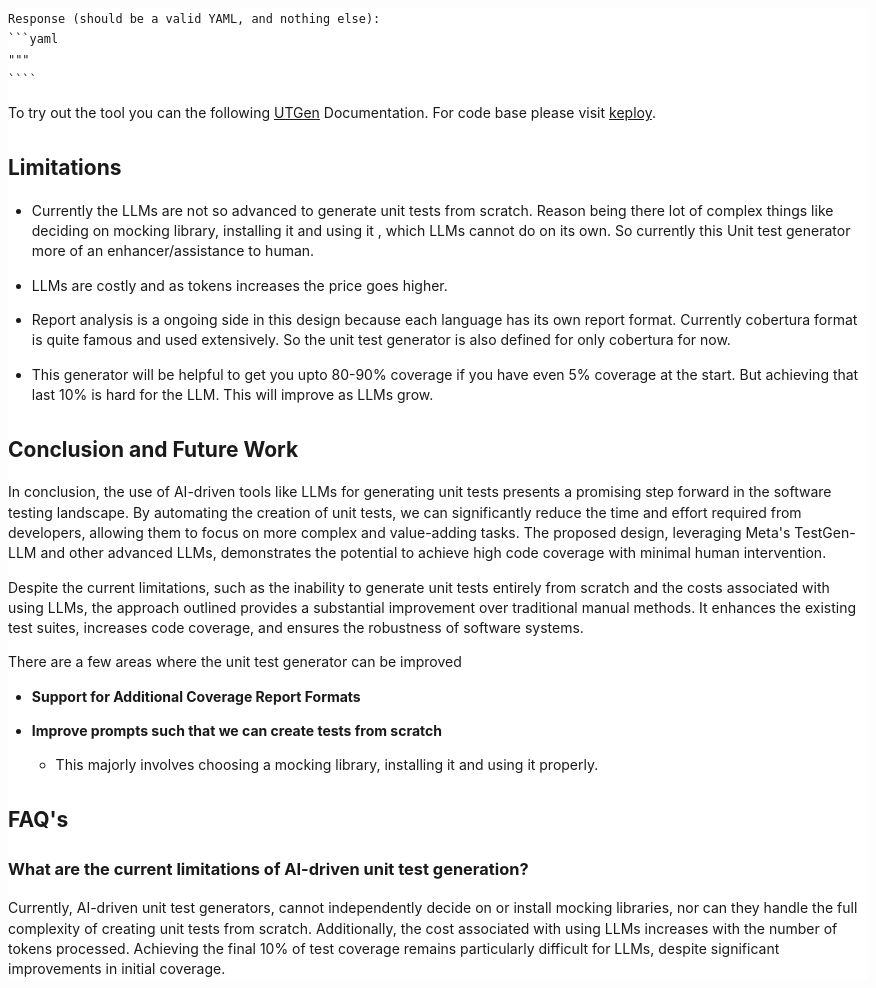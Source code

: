     
    Response (should be a valid YAML, and nothing else):
    ```yaml
    """
    ````
    

To try out the tool you can the following [UTGen](https://github.com/keploy/keploy/blob/main/README-UnitGen.md) Documentation. For code base please visit [keploy](https://github.com/keploy/keploy).

## Limitations

* Currently the LLMs are not so advanced to generate unit tests from scratch. Reason being there lot of complex things like deciding on mocking library, installing it and using it , which LLMs cannot do on its own. So currently this Unit test generator more of an enhancer/assistance to human.
    
* LLMs are costly and as tokens increases the price goes higher.
    
* Report analysis is a ongoing side in this design because each language has its own report format. Currently cobertura format is quite famous and used extensively. So the unit test generator is also defined for only cobertura for now.
    
* This generator will be helpful to get you upto 80-90% coverage if you have even 5% coverage at the start. But achieving that last 10% is hard for the LLM. This will improve as LLMs grow.
    

## Conclusion and Future Work

In conclusion, the use of AI-driven tools like LLMs for generating unit tests presents a promising step forward in the software testing landscape. By automating the creation of unit tests, we can significantly reduce the time and effort required from developers, allowing them to focus on more complex and value-adding tasks. The proposed design, leveraging Meta's TestGen-LLM and other advanced LLMs, demonstrates the potential to achieve high code coverage with minimal human intervention.

Despite the current limitations, such as the inability to generate unit tests entirely from scratch and the costs associated with using LLMs, the approach outlined provides a substantial improvement over traditional manual methods. It enhances the existing test suites, increases code coverage, and ensures the robustness of software systems.

There are a few areas where the unit test generator can be improved

* **Support for Additional Coverage Report Formats**
    
* **Improve prompts such that we can create tests from scratch**
    
    * This majorly involves choosing a mocking library, installing it and using it properly.
        

## FAQ's

### **What are the current limitations of AI-driven unit test generation?**

Currently, AI-driven unit test generators, cannot independently decide on or install mocking libraries, nor can they handle the full complexity of creating unit tests from scratch. Additionally, the cost associated with using LLMs increases with the number of tokens processed. Achieving the final 10% of test coverage remains particularly difficult for LLMs, despite significant improvements in initial coverage.
